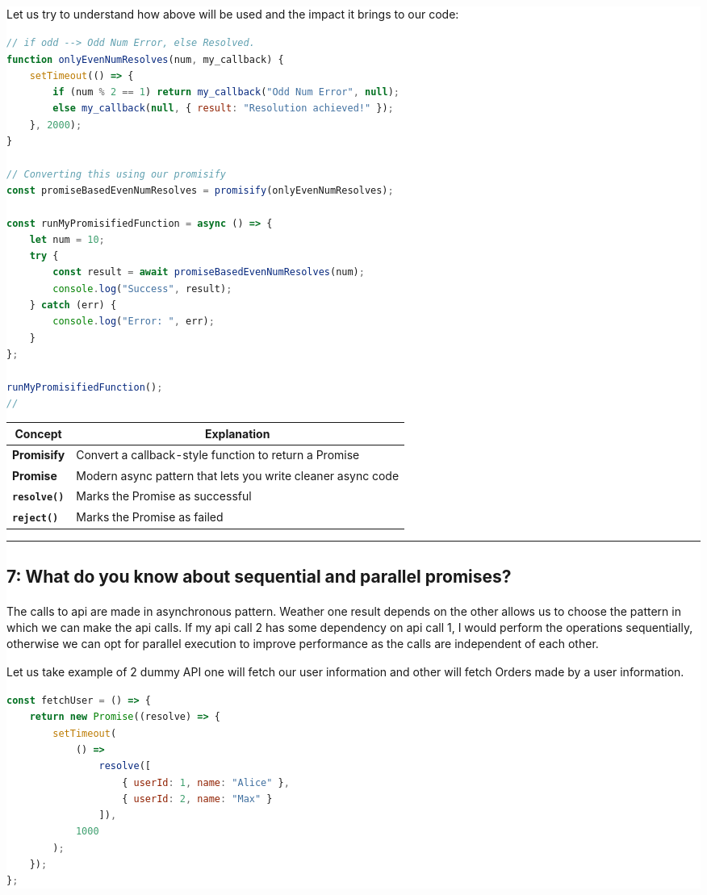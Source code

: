 Let us try to understand how above will be used and the impact it brings to our code:

```js
// if odd --> Odd Num Error, else Resolved.
function onlyEvenNumResolves(num, my_callback) {
	setTimeout(() => {
		if (num % 2 == 1) return my_callback("Odd Num Error", null);
		else my_callback(null, { result: "Resolution achieved!" });
	}, 2000);
}

// Converting this using our promisify
const promiseBasedEvenNumResolves = promisify(onlyEvenNumResolves);

const runMyPromisifiedFunction = async () => {
	let num = 10;
	try {
		const result = await promiseBasedEvenNumResolves(num);
		console.log("Success", result);
	} catch (err) {
		console.log("Error: ", err);
	}
};

runMyPromisifiedFunction();
//
```

| Concept         | Explanation                                                 |
| --------------- | ----------------------------------------------------------- |
| **Promisify**   | Convert a callback-style function to return a Promise       |
| **Promise**     | Modern async pattern that lets you write cleaner async code |
| **`resolve()`** | Marks the Promise as successful                             |
| **`reject()`**  | Marks the Promise as failed                                 |

---

## 7: What do you know about sequential and parallel promises?

The calls to api are made in asynchronous pattern. Weather one result depends on the other allows us to choose the pattern in which we can make the api calls.
If my api call 2 has some dependency on api call 1, I would perform the operations sequentially, otherwise we can opt for parallel execution to improve performance as the calls are independent of each other.

Let us take example of 2 dummy API one will fetch our user information and other will fetch Orders made by a user information.

```js
const fetchUser = () => {
	return new Promise((resolve) => {
		setTimeout(
			() =>
				resolve([
					{ userId: 1, name: "Alice" },
					{ userId: 2, name: "Max" }
				]),
			1000
		);
	});
};

```